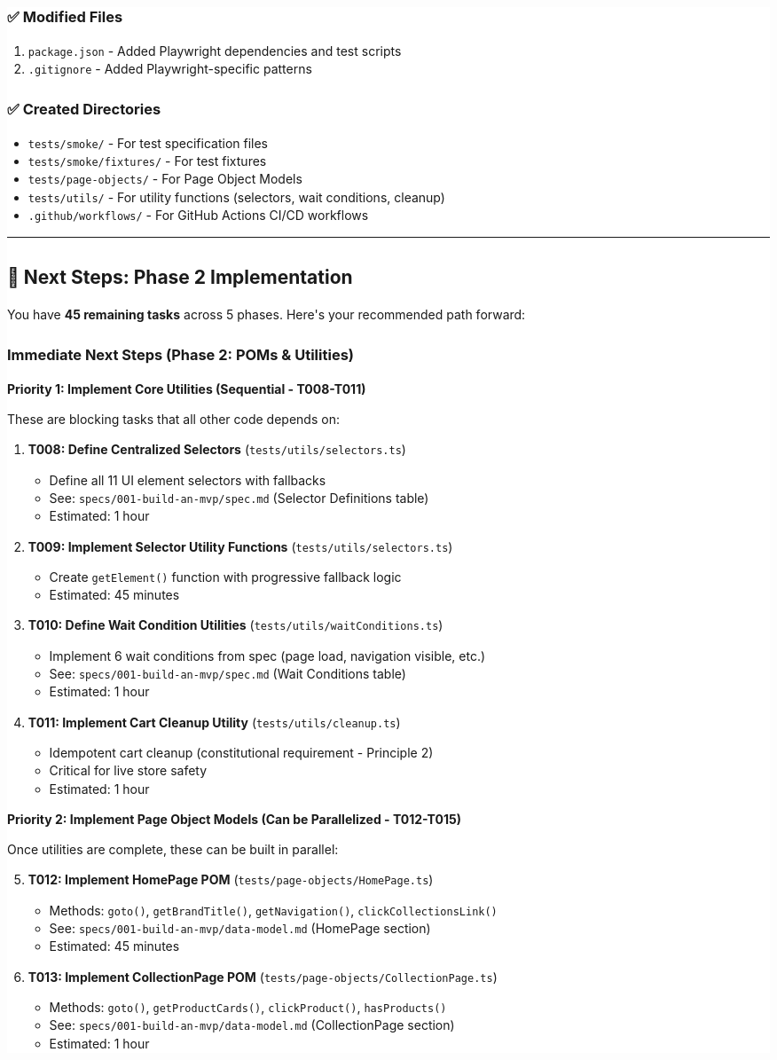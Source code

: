 ### ✅ Modified Files
1. `package.json` - Added Playwright dependencies and test scripts
2. `.gitignore` - Added Playwright-specific patterns

### ✅ Created Directories
- `tests/smoke/` - For test specification files
- `tests/smoke/fixtures/` - For test fixtures
- `tests/page-objects/` - For Page Object Models
- `tests/utils/` - For utility functions (selectors, wait conditions, cleanup)
- `.github/workflows/` - For GitHub Actions CI/CD workflows

---

## 🚀 Next Steps: Phase 2 Implementation

You have **45 remaining tasks** across 5 phases. Here's your recommended path forward:

### Immediate Next Steps (Phase 2: POMs & Utilities)

**Priority 1: Implement Core Utilities (Sequential - T008-T011)**

These are blocking tasks that all other code depends on:

1. **T008: Define Centralized Selectors** (`tests/utils/selectors.ts`)
   - Define all 11 UI element selectors with fallbacks
   - See: `specs/001-build-an-mvp/spec.md` (Selector Definitions table)
   - Estimated: 1 hour

2. **T009: Implement Selector Utility Functions** (`tests/utils/selectors.ts`)
   - Create `getElement()` function with progressive fallback logic
   - Estimated: 45 minutes

3. **T010: Define Wait Condition Utilities** (`tests/utils/waitConditions.ts`)
   - Implement 6 wait conditions from spec (page load, navigation visible, etc.)
   - See: `specs/001-build-an-mvp/spec.md` (Wait Conditions table)
   - Estimated: 1 hour

4. **T011: Implement Cart Cleanup Utility** (`tests/utils/cleanup.ts`)
   - Idempotent cart cleanup (constitutional requirement - Principle 2)
   - Critical for live store safety
   - Estimated: 1 hour

**Priority 2: Implement Page Object Models (Can be Parallelized - T012-T015)**

Once utilities are complete, these can be built in parallel:

5. **T012: Implement HomePage POM** (`tests/page-objects/HomePage.ts`)
   - Methods: `goto()`, `getBrandTitle()`, `getNavigation()`, `clickCollectionsLink()`
   - See: `specs/001-build-an-mvp/data-model.md` (HomePage section)
   - Estimated: 45 minutes

6. **T013: Implement CollectionPage POM** (`tests/page-objects/CollectionPage.ts`)
   - Methods: `goto()`, `getProductCards()`, `clickProduct()`, `hasProducts()`
   - See: `specs/001-build-an-mvp/data-model.md` (CollectionPage section)
   - Estimated: 1 hour
